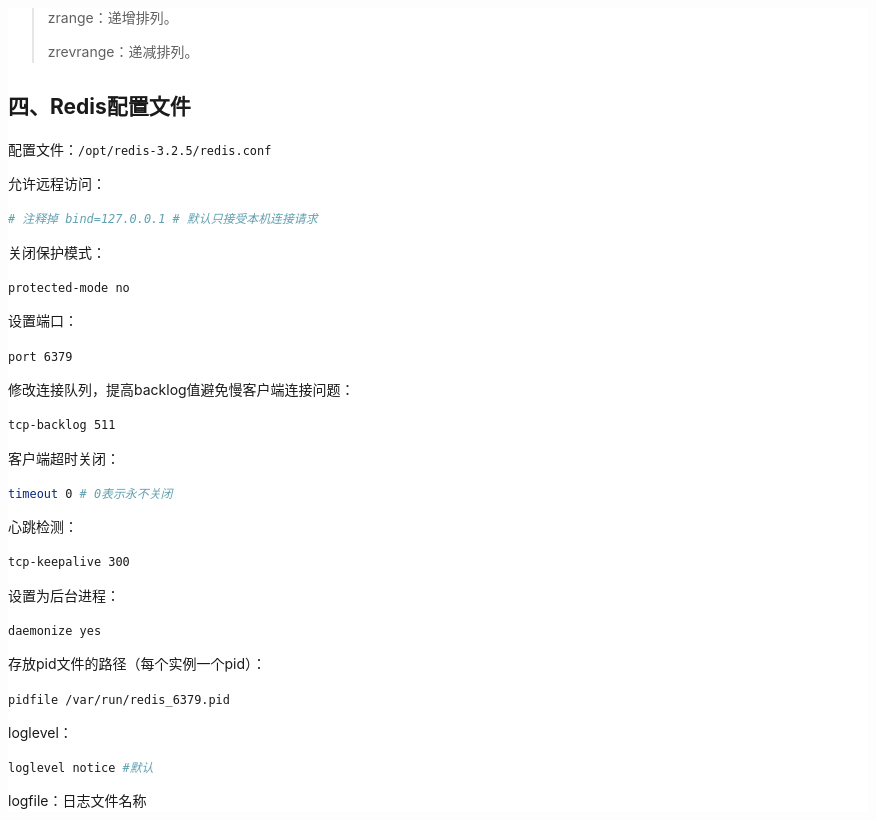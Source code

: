 > zrange：递增排列。
>
> zrevrange：递减排列。

## 四、Redis配置文件

配置文件：`/opt/redis-3.2.5/redis.conf`

允许远程访问：

```bash
# 注释掉 bind=127.0.0.1 # 默认只接受本机连接请求
```

关闭保护模式：

```bash
protected-mode no
```

设置端口：

```bash
port 6379
```

修改连接队列，提高backlog值避免慢客户端连接问题：

```bash
tcp-backlog 511
```

客户端超时关闭：

```bash
timeout 0 # 0表示永不关闭
```

心跳检测：

```bash
tcp-keepalive 300
```

设置为后台进程：

```bash
daemonize yes
```

存放pid文件的路径（每个实例一个pid）：

```bash
pidfile /var/run/redis_6379.pid
```

loglevel：

```bash
loglevel notice #默认
```

logfile：日志文件名称
